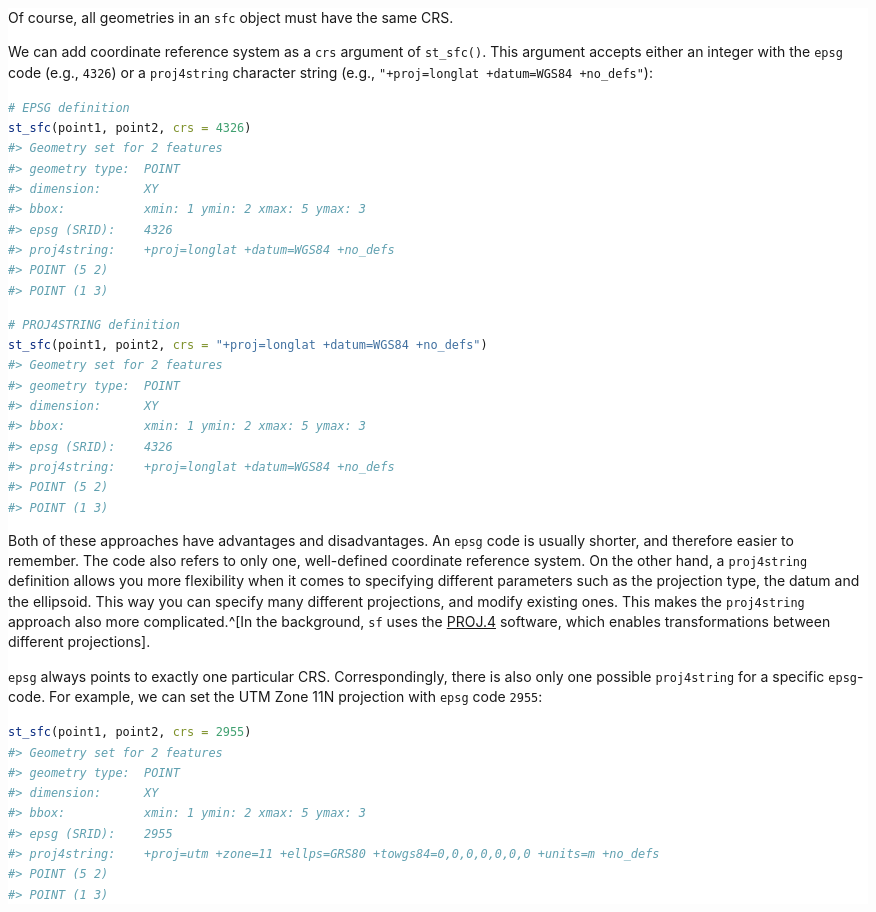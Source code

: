 Of course, all geometries in an `sfc` object must have the same CRS. 

We can add coordinate reference system as a `crs` argument of `st_sfc()`. 
This argument accepts either an integer with the `epsg` code (e.g., `4326`)  or a `proj4string` character string (e.g., `"+proj=longlat +datum=WGS84 +no_defs"`):


```r
# EPSG definition
st_sfc(point1, point2, crs = 4326)
#> Geometry set for 2 features 
#> geometry type:  POINT
#> dimension:      XY
#> bbox:           xmin: 1 ymin: 2 xmax: 5 ymax: 3
#> epsg (SRID):    4326
#> proj4string:    +proj=longlat +datum=WGS84 +no_defs
#> POINT (5 2)
#> POINT (1 3)
```


```r
# PROJ4STRING definition
st_sfc(point1, point2, crs = "+proj=longlat +datum=WGS84 +no_defs")
#> Geometry set for 2 features 
#> geometry type:  POINT
#> dimension:      XY
#> bbox:           xmin: 1 ymin: 2 xmax: 5 ymax: 3
#> epsg (SRID):    4326
#> proj4string:    +proj=longlat +datum=WGS84 +no_defs
#> POINT (5 2)
#> POINT (1 3)
```

Both of these approaches have advantages and disadvantages. 
An `epsg` code is usually shorter, and therefore easier to remember. 
The code also refers to only one, well-defined coordinate reference system. 
On the other hand, a `proj4string` definition allows you more flexibility when it comes to specifying different parameters such as the projection type, the datum and the ellipsoid. 
This way you can specify many different projections, and modify existing ones.
This makes the `proj4string` approach also more complicated.^[In the background, `sf` uses the [PROJ.4](http://proj4.org/) software, which enables transformations between different projections].

`epsg` always points to exactly one particular CRS.
Correspondingly, there is also only one possible `proj4string` for a specific `epsg`-code.
For example, we can set the UTM Zone 11N projection with `epsg` code `2955`:


```r
st_sfc(point1, point2, crs = 2955)
#> Geometry set for 2 features 
#> geometry type:  POINT
#> dimension:      XY
#> bbox:           xmin: 1 ymin: 2 xmax: 5 ymax: 3
#> epsg (SRID):    2955
#> proj4string:    +proj=utm +zone=11 +ellps=GRS80 +towgs84=0,0,0,0,0,0,0 +units=m +no_defs
#> POINT (5 2)
#> POINT (1 3)
```
